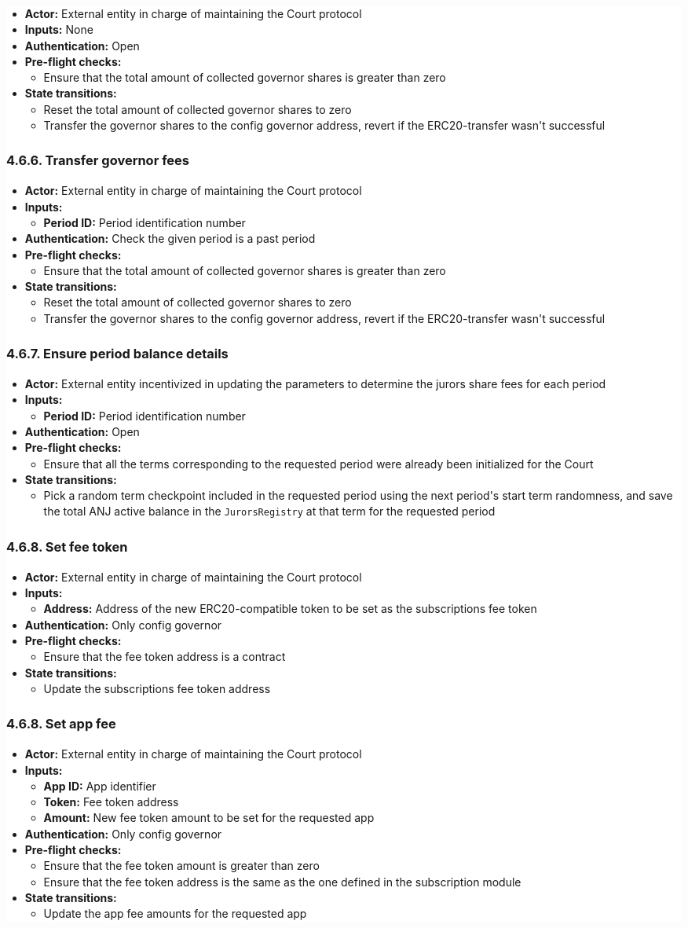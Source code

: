 - **Actor:** External entity in charge of maintaining the Court protocol
- **Inputs:** None
- **Authentication:** Open
- **Pre-flight checks:**
    - Ensure that the total amount of collected governor shares is greater than zero
- **State transitions:**
    - Reset the total amount of collected governor shares to zero
    - Transfer the governor shares to the config governor address, revert if the ERC20-transfer wasn't successful

### 4.6.6. Transfer governor fees

- **Actor:** External entity in charge of maintaining the Court protocol
- **Inputs:**
    - **Period ID:** Period identification number
- **Authentication:** Check the given period is a past period
- **Pre-flight checks:**
    - Ensure that the total amount of collected governor shares is greater than zero
- **State transitions:**
    - Reset the total amount of collected governor shares to zero
    - Transfer the governor shares to the config governor address, revert if the ERC20-transfer wasn't successful

### 4.6.7. Ensure period balance details

- **Actor:** External entity incentivized in updating the parameters to determine the jurors share fees for each period
- **Inputs:**
    - **Period ID:** Period identification number
- **Authentication:** Open
- **Pre-flight checks:**
    - Ensure that all the terms corresponding to the requested period were already been initialized for the Court
- **State transitions:**
    - Pick a random term checkpoint included in the requested period using the next period's start term randomness, and save the total ANJ active balance in the `JurorsRegistry` at that term for the requested period

### 4.6.8. Set fee token

- **Actor:** External entity in charge of maintaining the Court protocol
- **Inputs:**
    - **Address:** Address of the new ERC20-compatible token to be set as the subscriptions fee token
- **Authentication:** Only config governor
- **Pre-flight checks:**
    - Ensure that the fee token address is a contract
- **State transitions:**
    - Update the subscriptions fee token address

### 4.6.8. Set app fee

- **Actor:** External entity in charge of maintaining the Court protocol
- **Inputs:**
    - **App ID:** App identifier
    - **Token:** Fee token address
    - **Amount:** New fee token amount to be set for the requested app
- **Authentication:** Only config governor
- **Pre-flight checks:**
    - Ensure that the fee token amount is greater than zero
    - Ensure that the fee token address is the same as the one defined in the subscription module
- **State transitions:**
    - Update the app fee amounts for the requested app
